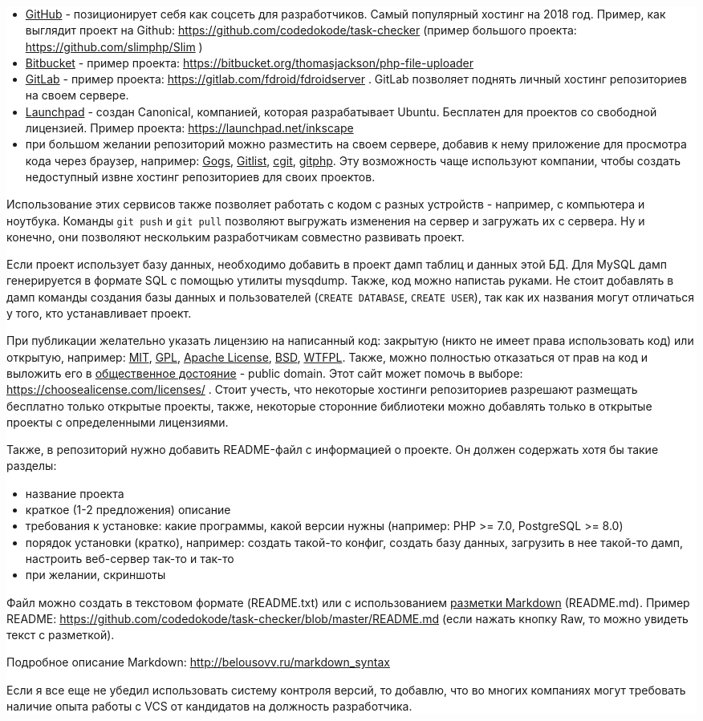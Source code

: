 - [GitHub](https://github.com) - позиционирует себя как соцсеть для разработчиков. Самый популярный хостинг на 2018 год. Пример, как выглядит проект на Github: https://github.com/codedokode/task-checker (пример большого проекта: https://github.com/slimphp/Slim )
- [Bitbucket](https://bitbucket.org/) - пример проекта: https://bitbucket.org/thomasjackson/php-file-uploader
- [GitLab](https://about.gitlab.com/) - пример проекта: https://gitlab.com/fdroid/fdroidserver . GitLab позволяет поднять личный хостинг репозиториев на своем сервере. 
- [Launchpad](https://launchpad.net/) - создан Canonical, компанией, которая разрабатывает Ubuntu. Бесплатен для проектов со свободной лицензией. Пример проекта: https://launchpad.net/inkscape
- при большом желании репозиторий можно разместить на своем сервере, добавив к нему приложение для просмотра кода через браузер, например: [Gogs](https://gogs.io/), [Gitlist](http://gitlist.org/), [cgit](https://git.zx2c4.com/cgit/), [gitphp](https://github.com/tpruvot/GitPHP). Эту возможность чаще используют компании, чтобы создать недоступный извне хостинг репозиториев для своих проектов.

Использование этих сервисов также позволяет работать с кодом с разных устройств - например, с компьютера и ноутбука. Команды `git push`  и `git pull` позволяют выгружать изменения на сервер и загружать их с сервера. Ну и конечно, они позволяют нескольким разработчикам совместно развивать проект. 

Если проект использует базу данных, необходимо добавить в проект дамп таблиц и данных этой БД. Для MySQL дамп генерируется в формате SQL с помощью утилиты mysqdump. Также, код можно напистаь руками. Не стоит добавлять в дамп команды создания базы данных и пользователей (`CREATE DATABASE`, `CREATE USER`), так как их названия могут отличаться у того, кто устанавливает проект.

При публикации желательно указать лицензию на написанный код: закрытую (никто не имеет права использовать код) или открытую, например: [MIT](https://ru.wikipedia.org/wiki/%D0%9B%D0%B8%D1%86%D0%B5%D0%BD%D0%B7%D0%B8%D1%8F_MIT), [GPL](https://ru.wikipedia.org/wiki/GNU_General_Public_License), [Apache License](https://ru.wikipedia.org/wiki/%D0%9B%D0%B8%D1%86%D0%B5%D0%BD%D0%B7%D0%B8%D1%8F_Apache), [BSD](https://ru.wikipedia.org/wiki/%D0%9B%D0%B8%D1%86%D0%B5%D0%BD%D0%B7%D0%B8%D1%8F_BSD), [WTFPL](https://ru.wikipedia.org/wiki/WTFPL). Также, можно полностью отказаться от прав на код и выложить его в [общественное достояние](https://ru.wikipedia.org/wiki/%D0%9E%D0%B1%D1%89%D0%B5%D1%81%D1%82%D0%B2%D0%B5%D0%BD%D0%BD%D0%BE%D0%B5_%D0%B4%D0%BE%D1%81%D1%82%D0%BE%D1%8F%D0%BD%D0%B8%D0%B5) - public domain. Этот сайт может помочь в выборе: https://choosealicense.com/licenses/ . Стоит учесть, что некоторые хостинги репозиториев разрешают размещать бесплатно только открытые проекты, также, некоторые сторонние библиотеки можно добавлять только в открытые проекты с определенными лицензиями.

Также, в репозиторий нужно добавить README-файл с информацией о проекте. Он должен содержать хотя бы такие разделы: 

- название проекта
- краткое (1-2 предложения) описание
- требования к установке: какие программы, какой версии нужны (например: PHP >= 7.0, PostgreSQL >= 8.0)
- порядок установки (кратко), например: создать такой-то конфиг, создать базу данных, загрузить в нее такой-то дамп, настроить веб-сервер так-то и так-то
- при желании, скриншоты

Файл можно создать в текстовом формате (README.txt) или с использованием [разметки Markdown](https://github.com/sandino/Markdown-Cheatsheet) (README.md). Пример README: https://github.com/codedokode/task-checker/blob/master/README.md (если нажать кнопку Raw, то можно увидеть текст с разметкой).

Подробное описание Markdown: http://belousovv.ru/markdown_syntax

Если я все еще не убедил использовать систему контроля версий, то добавлю, что во многих компаниях могут требовать наличие опыта работы с VCS от кандидатов на должность разработчика.
